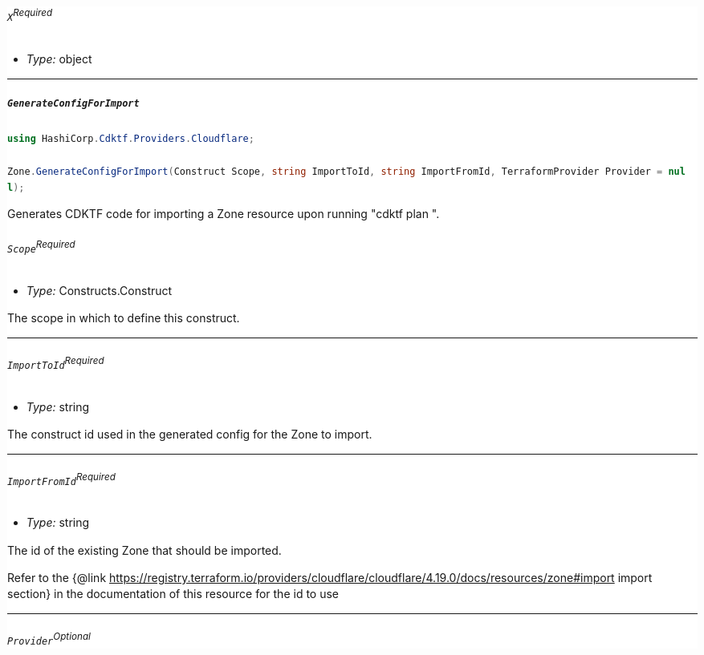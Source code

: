 ###### `X`<sup>Required</sup> <a name="X" id="@cdktf/provider-cloudflare.zone.Zone.isTerraformResource.parameter.x"></a>

- *Type:* object

---

##### `GenerateConfigForImport` <a name="GenerateConfigForImport" id="@cdktf/provider-cloudflare.zone.Zone.generateConfigForImport"></a>

```csharp
using HashiCorp.Cdktf.Providers.Cloudflare;

Zone.GenerateConfigForImport(Construct Scope, string ImportToId, string ImportFromId, TerraformProvider Provider = null);
```

Generates CDKTF code for importing a Zone resource upon running "cdktf plan <stack-name>".

###### `Scope`<sup>Required</sup> <a name="Scope" id="@cdktf/provider-cloudflare.zone.Zone.generateConfigForImport.parameter.scope"></a>

- *Type:* Constructs.Construct

The scope in which to define this construct.

---

###### `ImportToId`<sup>Required</sup> <a name="ImportToId" id="@cdktf/provider-cloudflare.zone.Zone.generateConfigForImport.parameter.importToId"></a>

- *Type:* string

The construct id used in the generated config for the Zone to import.

---

###### `ImportFromId`<sup>Required</sup> <a name="ImportFromId" id="@cdktf/provider-cloudflare.zone.Zone.generateConfigForImport.parameter.importFromId"></a>

- *Type:* string

The id of the existing Zone that should be imported.

Refer to the {@link https://registry.terraform.io/providers/cloudflare/cloudflare/4.19.0/docs/resources/zone#import import section} in the documentation of this resource for the id to use

---

###### `Provider`<sup>Optional</sup> <a name="Provider" id="@cdktf/provider-cloudflare.zone.Zone.generateConfigForImport.parameter.provider"></a>
